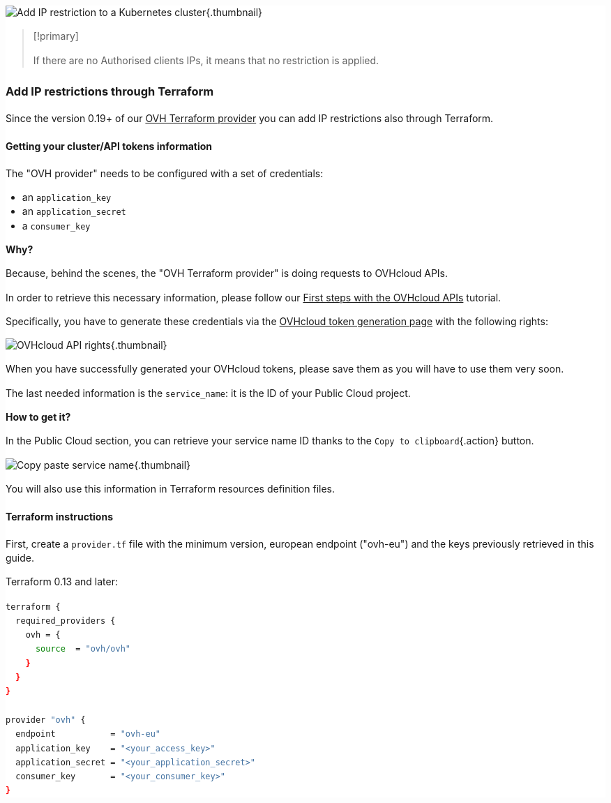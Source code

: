 ![Add IP restriction to a Kubernetes cluster](images/add-ip-restriction.png){.thumbnail}

> [!primary]
>
> If there are no Authorised clients IPs, it means that no restriction is applied.

### Add IP restrictions through Terraform

Since the version 0.19+ of our [OVH Terraform provider](https://registry.terraform.io/providers/ovh/ovh/latest/docs) you can add IP restrictions also through Terraform.

#### Getting your cluster/API tokens information

The "OVH provider" needs to be configured with a set of credentials:

* an `application_key`
* an `application_secret`
* a `consumer_key`

**Why?**

Because, behind the scenes, the "OVH Terraform provider" is doing requests to OVHcloud APIs. 

In order to retrieve this necessary information, please follow our [First steps with the OVHcloud APIs](/pages/account/api/first-steps) tutorial.

Specifically, you have to generate these credentials via the [OVHcloud token generation page](https://api.ovh.com/createToken/?GET=/*&POST=/*&PUT=/*&DELETE=/*) with the following rights:

![OVHcloud API rights](images/api-rights.png){.thumbnail}

When you have successfully generated your OVHcloud tokens, please save them as you will have to use them very soon.

The last needed information is the `service_name`: it is the ID of your Public Cloud project.

**How to get it?**

In the Public Cloud section, you can retrieve your service name ID thanks to the `Copy to clipboard`{.action} button.

![Copy paste service name](images/get-service-name.png){.thumbnail}

You will also use this information in Terraform resources definition files.

#### Terraform instructions

First, create a `provider.tf` file with the minimum version, european endpoint ("ovh-eu") and the keys previously retrieved in this guide.

Terraform 0.13 and later:

```bash
terraform {
  required_providers {
    ovh = {
      source  = "ovh/ovh"
    }
  }
}

provider "ovh" {
  endpoint           = "ovh-eu"
  application_key    = "<your_access_key>"
  application_secret = "<your_application_secret>"
  consumer_key       = "<your_consumer_key>"
}
```
